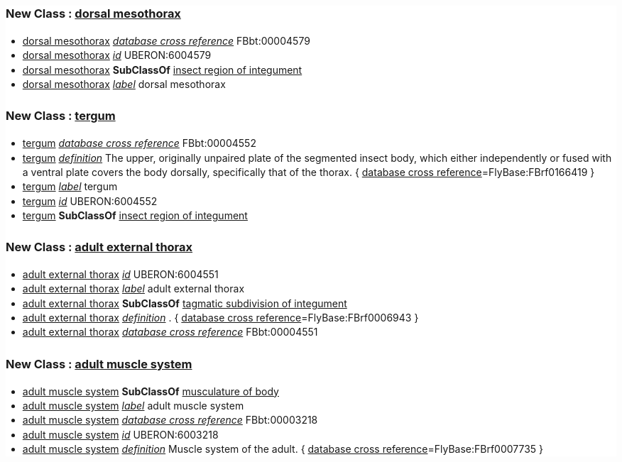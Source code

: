 ### New Class : [dorsal mesothorax](http://purl.obolibrary.org/obo/UBERON_6004579)

 * [dorsal mesothorax](http://purl.obolibrary.org/obo/UBERON_6004579) *[database cross reference](http://www.geneontology.org/formats/oboInOwl#hasDbXref)* FBbt:00004579
 * [dorsal mesothorax](http://purl.obolibrary.org/obo/UBERON_6004579) *[id](http://www.geneontology.org/formats/oboInOwl#id)* UBERON:6004579
 * [dorsal mesothorax](http://purl.obolibrary.org/obo/UBERON_6004579) **SubClassOf** [insect region of integument](http://purl.obolibrary.org/obo/UBERON_6007284)
 * [dorsal mesothorax](http://purl.obolibrary.org/obo/UBERON_6004579) *[label](http://www.w3.org/2000/01/rdf-schema#label)* dorsal mesothorax

### New Class : [tergum](http://purl.obolibrary.org/obo/UBERON_6004552)

 * [tergum](http://purl.obolibrary.org/obo/UBERON_6004552) *[database cross reference](http://www.geneontology.org/formats/oboInOwl#hasDbXref)* FBbt:00004552
 * [tergum](http://purl.obolibrary.org/obo/UBERON_6004552) *[definition](http://purl.obolibrary.org/obo/IAO_0000115)* The upper, originally unpaired plate of the segmented insect body, which either independently or fused with a ventral plate covers the body dorsally, specifically that of the thorax. { [database cross reference](http://www.geneontology.org/formats/oboInOwl#hasDbXref)=FlyBase:FBrf0166419 } 
 * [tergum](http://purl.obolibrary.org/obo/UBERON_6004552) *[label](http://www.w3.org/2000/01/rdf-schema#label)* tergum
 * [tergum](http://purl.obolibrary.org/obo/UBERON_6004552) *[id](http://www.geneontology.org/formats/oboInOwl#id)* UBERON:6004552
 * [tergum](http://purl.obolibrary.org/obo/UBERON_6004552) **SubClassOf** [insect region of integument](http://purl.obolibrary.org/obo/UBERON_6007284)

### New Class : [adult external thorax](http://purl.obolibrary.org/obo/UBERON_6004551)

 * [adult external thorax](http://purl.obolibrary.org/obo/UBERON_6004551) *[id](http://www.geneontology.org/formats/oboInOwl#id)* UBERON:6004551
 * [adult external thorax](http://purl.obolibrary.org/obo/UBERON_6004551) *[label](http://www.w3.org/2000/01/rdf-schema#label)* adult external thorax
 * [adult external thorax](http://purl.obolibrary.org/obo/UBERON_6004551) **SubClassOf** [tagmatic subdivision of integument](http://purl.obolibrary.org/obo/UBERON_6007289)
 * [adult external thorax](http://purl.obolibrary.org/obo/UBERON_6004551) *[definition](http://purl.obolibrary.org/obo/IAO_0000115)* . { [database cross reference](http://www.geneontology.org/formats/oboInOwl#hasDbXref)=FlyBase:FBrf0006943 } 
 * [adult external thorax](http://purl.obolibrary.org/obo/UBERON_6004551) *[database cross reference](http://www.geneontology.org/formats/oboInOwl#hasDbXref)* FBbt:00004551

### New Class : [adult muscle system](http://purl.obolibrary.org/obo/UBERON_6003218)

 * [adult muscle system](http://purl.obolibrary.org/obo/UBERON_6003218) **SubClassOf** [musculature of body](http://purl.obolibrary.org/obo/UBERON_0000383)
 * [adult muscle system](http://purl.obolibrary.org/obo/UBERON_6003218) *[label](http://www.w3.org/2000/01/rdf-schema#label)* adult muscle system
 * [adult muscle system](http://purl.obolibrary.org/obo/UBERON_6003218) *[database cross reference](http://www.geneontology.org/formats/oboInOwl#hasDbXref)* FBbt:00003218
 * [adult muscle system](http://purl.obolibrary.org/obo/UBERON_6003218) *[id](http://www.geneontology.org/formats/oboInOwl#id)* UBERON:6003218
 * [adult muscle system](http://purl.obolibrary.org/obo/UBERON_6003218) *[definition](http://purl.obolibrary.org/obo/IAO_0000115)* Muscle system of the adult. { [database cross reference](http://www.geneontology.org/formats/oboInOwl#hasDbXref)=FlyBase:FBrf0007735 } 
